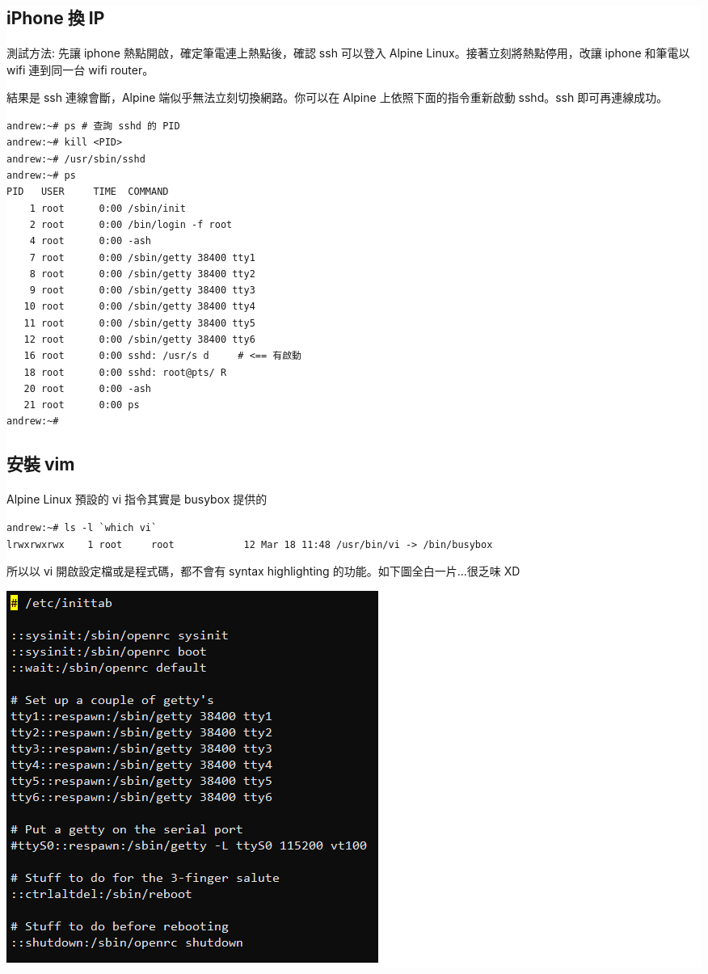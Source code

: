 
## iPhone 換 IP

測試方法: 先讓 iphone 熱點開啟，確定筆電連上熱點後，確認 ssh 可以登入 Alpine Linux。接著立刻將熱點停用，改讓 iphone 和筆電以 wifi 連到同一台 wifi router。

結果是 ssh 連線會斷，Alpine 端似乎無法立刻切換網路。你可以在 Alpine 上依照下面的指令重新啟動 sshd。ssh 即可再連線成功。


```
andrew:~# ps # 查詢 sshd 的 PID
andrew:~# kill <PID>
andrew:~# /usr/sbin/sshd
andrew:~# ps
PID   USER     TIME  COMMAND
    1 root      0:00 /sbin/init
    2 root      0:00 /bin/login -f root
    4 root      0:00 -ash
    7 root      0:00 /sbin/getty 38400 tty1
    8 root      0:00 /sbin/getty 38400 tty2
    9 root      0:00 /sbin/getty 38400 tty3
   10 root      0:00 /sbin/getty 38400 tty4
   11 root      0:00 /sbin/getty 38400 tty5
   12 root      0:00 /sbin/getty 38400 tty6
   16 root      0:00 sshd: /usr/s d		# <== 有啟動
   18 root      0:00 sshd: root@pts/ R
   20 root      0:00 -ash
   21 root      0:00 ps
andrew:~# 
```

## 安裝 vim

Alpine Linux 預設的 vi 指令其實是 busybox 提供的

```
andrew:~# ls -l `which vi`
lrwxrwxrwx    1 root     root            12 Mar 18 11:48 /usr/bin/vi -> /bin/busybox
```

所以以 vi 開啟設定檔或是程式碼，都不會有 syntax highlighting 的功能。如下圖全白一片...很乏味 XD

![](images/iSH-alpine_37.png)

